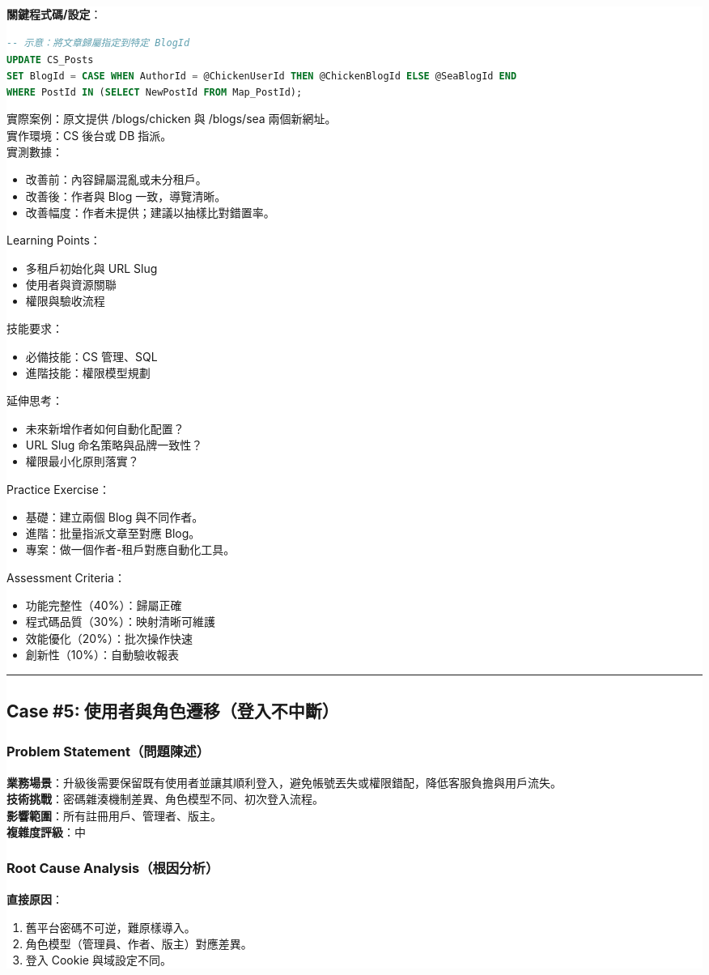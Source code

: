 **關鍵程式碼/設定**：
```sql
-- 示意：將文章歸屬指定到特定 BlogId
UPDATE CS_Posts
SET BlogId = CASE WHEN AuthorId = @ChickenUserId THEN @ChickenBlogId ELSE @SeaBlogId END
WHERE PostId IN (SELECT NewPostId FROM Map_PostId);
```

實際案例：原文提供 /blogs/chicken 與 /blogs/sea 兩個新網址。  
實作環境：CS 後台或 DB 指派。  
實測數據：  
- 改善前：內容歸屬混亂或未分租戶。  
- 改善後：作者與 Blog 一致，導覽清晰。  
- 改善幅度：作者未提供；建議以抽樣比對錯置率。

Learning Points：  
- 多租戶初始化與 URL Slug  
- 使用者與資源關聯  
- 權限與驗收流程

技能要求：  
- 必備技能：CS 管理、SQL  
- 進階技能：權限模型規劃

延伸思考：  
- 未來新增作者如何自動化配置？  
- URL Slug 命名策略與品牌一致性？  
- 權限最小化原則落實？

Practice Exercise：  
- 基礎：建立兩個 Blog 與不同作者。  
- 進階：批量指派文章至對應 Blog。  
- 專案：做一個作者-租戶對應自動化工具。

Assessment Criteria：  
- 功能完整性（40%）：歸屬正確  
- 程式碼品質（30%）：映射清晰可維護  
- 效能優化（20%）：批次操作快速  
- 創新性（10%）：自動驗收報表

---

## Case #5: 使用者與角色遷移（登入不中斷）

### Problem Statement（問題陳述）
**業務場景**：升級後需要保留既有使用者並讓其順利登入，避免帳號丟失或權限錯配，降低客服負擔與用戶流失。  
**技術挑戰**：密碼雜湊機制差異、角色模型不同、初次登入流程。  
**影響範圍**：所有註冊用戶、管理者、版主。  
**複雜度評級**：中

### Root Cause Analysis（根因分析）
**直接原因**：
1. 舊平台密碼不可逆，難原樣導入。  
2. 角色模型（管理員、作者、版主）對應差異。  
3. 登入 Cookie 與域設定不同。  
